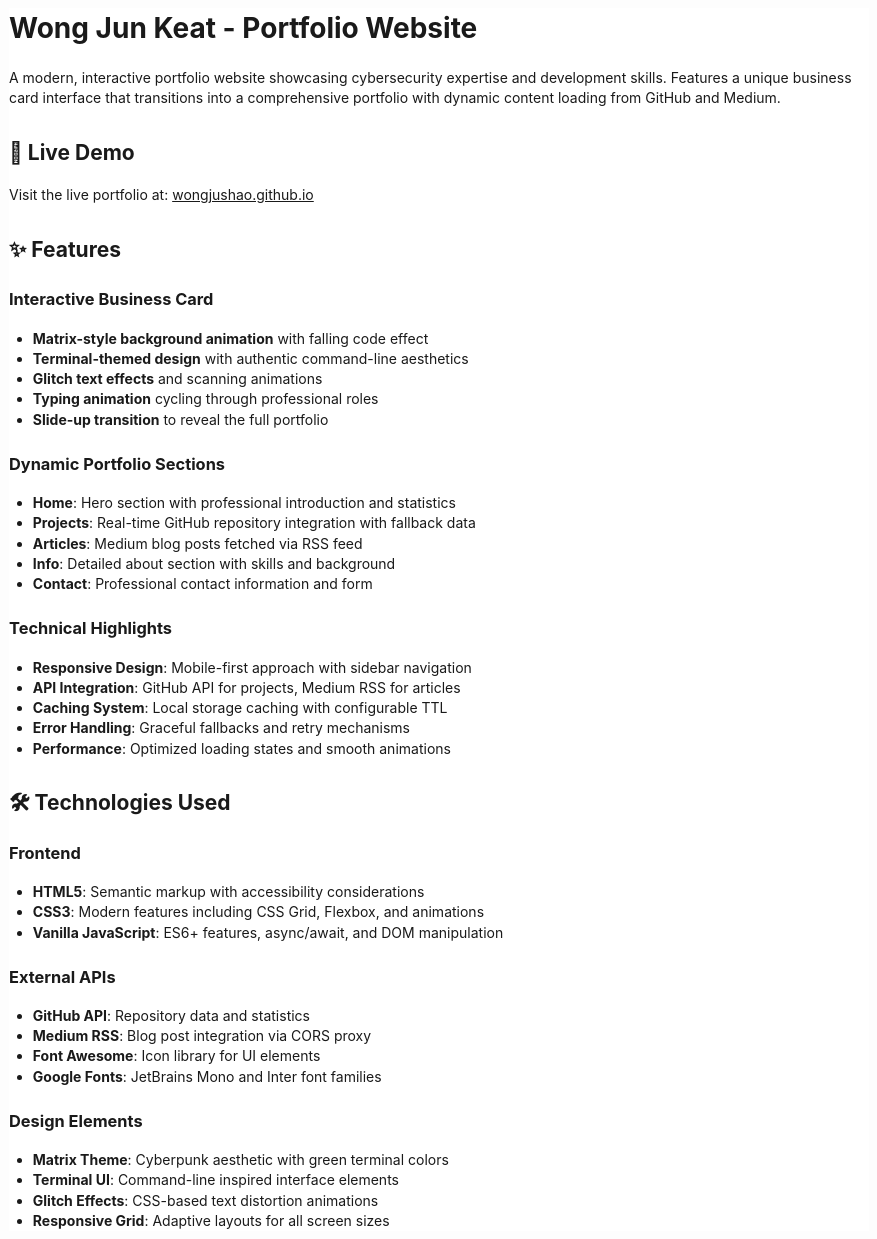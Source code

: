 # Wong Jun Keat - Portfolio Website

A modern, interactive portfolio website showcasing cybersecurity expertise and development skills. Features a unique business card interface that transitions into a comprehensive portfolio with dynamic content loading from GitHub and Medium.

## 🚀 Live Demo

Visit the live portfolio at: [wongjushao.github.io](https://wongjushao.github.io)

## ✨ Features

### Interactive Business Card
- **Matrix-style background animation** with falling code effect
- **Terminal-themed design** with authentic command-line aesthetics
- **Glitch text effects** and scanning animations
- **Typing animation** cycling through professional roles
- **Slide-up transition** to reveal the full portfolio

### Dynamic Portfolio Sections
- **Home**: Hero section with professional introduction and statistics
- **Projects**: Real-time GitHub repository integration with fallback data
- **Articles**: Medium blog posts fetched via RSS feed
- **Info**: Detailed about section with skills and background
- **Contact**: Professional contact information and form

### Technical Highlights
- **Responsive Design**: Mobile-first approach with sidebar navigation
- **API Integration**: GitHub API for projects, Medium RSS for articles
- **Caching System**: Local storage caching with configurable TTL
- **Error Handling**: Graceful fallbacks and retry mechanisms
- **Performance**: Optimized loading states and smooth animations

## 🛠️ Technologies Used

### Frontend
- **HTML5**: Semantic markup with accessibility considerations
- **CSS3**: Modern features including CSS Grid, Flexbox, and animations
- **Vanilla JavaScript**: ES6+ features, async/await, and DOM manipulation

### External APIs
- **GitHub API**: Repository data and statistics
- **Medium RSS**: Blog post integration via CORS proxy
- **Font Awesome**: Icon library for UI elements
- **Google Fonts**: JetBrains Mono and Inter font families

### Design Elements
- **Matrix Theme**: Cyberpunk aesthetic with green terminal colors
- **Terminal UI**: Command-line inspired interface elements
- **Glitch Effects**: CSS-based text distortion animations
- **Responsive Grid**: Adaptive layouts for all screen sizes
